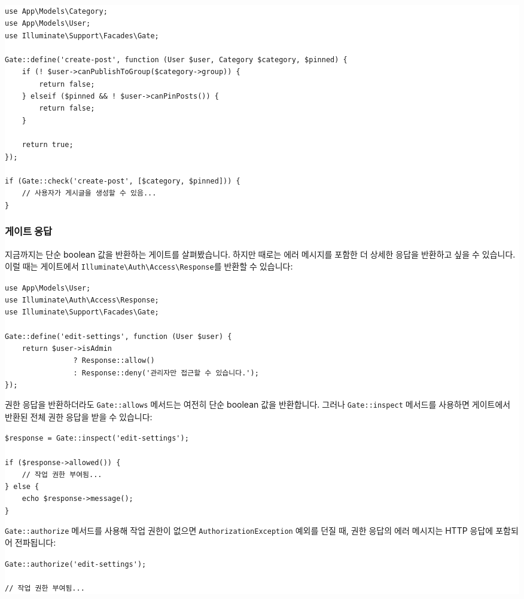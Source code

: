 ```
use App\Models\Category;
use App\Models\User;
use Illuminate\Support\Facades\Gate;

Gate::define('create-post', function (User $user, Category $category, $pinned) {
    if (! $user->canPublishToGroup($category->group)) {
        return false;
    } elseif ($pinned && ! $user->canPinPosts()) {
        return false;
    }

    return true;
});

if (Gate::check('create-post', [$category, $pinned])) {
    // 사용자가 게시글을 생성할 수 있음...
}
```

<a name="gate-responses"></a>
### 게이트 응답

지금까지는 단순 boolean 값을 반환하는 게이트를 살펴봤습니다. 하지만 때로는 에러 메시지를 포함한 더 상세한 응답을 반환하고 싶을 수 있습니다. 이럴 때는 게이트에서 `Illuminate\Auth\Access\Response`를 반환할 수 있습니다:

```
use App\Models\User;
use Illuminate\Auth\Access\Response;
use Illuminate\Support\Facades\Gate;

Gate::define('edit-settings', function (User $user) {
    return $user->isAdmin
                ? Response::allow()
                : Response::deny('관리자만 접근할 수 있습니다.');
});
```

권한 응답을 반환하더라도 `Gate::allows` 메서드는 여전히 단순 boolean 값을 반환합니다. 그러나 `Gate::inspect` 메서드를 사용하면 게이트에서 반환된 전체 권한 응답을 받을 수 있습니다:

```
$response = Gate::inspect('edit-settings');

if ($response->allowed()) {
    // 작업 권한 부여됨...
} else {
    echo $response->message();
}
```

`Gate::authorize` 메서드를 사용해 작업 권한이 없으면 `AuthorizationException` 예외를 던질 때, 권한 응답의 에러 메시지는 HTTP 응답에 포함되어 전파됩니다:

```
Gate::authorize('edit-settings');

// 작업 권한 부여됨...
```
